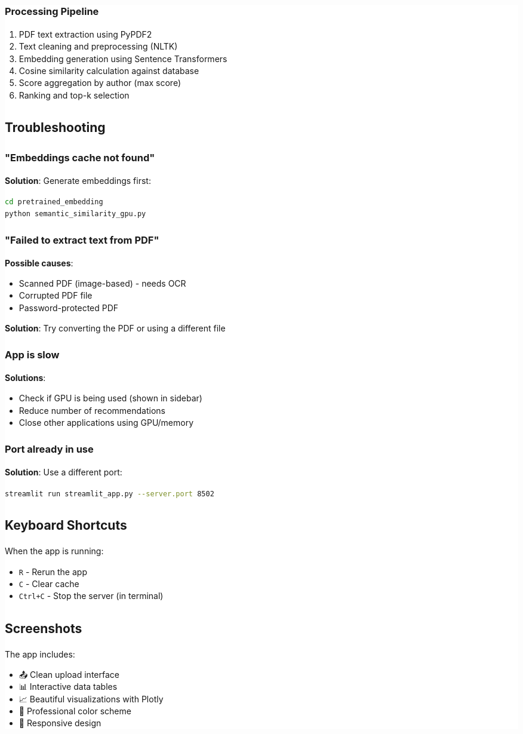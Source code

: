 ### Processing Pipeline
1. PDF text extraction using PyPDF2
2. Text cleaning and preprocessing (NLTK)
3. Embedding generation using Sentence Transformers
4. Cosine similarity calculation against database
5. Score aggregation by author (max score)
6. Ranking and top-k selection

## Troubleshooting

### "Embeddings cache not found"
**Solution**: Generate embeddings first:
```bash
cd pretrained_embedding
python semantic_similarity_gpu.py
```

### "Failed to extract text from PDF"
**Possible causes**:
- Scanned PDF (image-based) - needs OCR
- Corrupted PDF file
- Password-protected PDF

**Solution**: Try converting the PDF or using a different file

### App is slow
**Solutions**:
- Check if GPU is being used (shown in sidebar)
- Reduce number of recommendations
- Close other applications using GPU/memory

### Port already in use
**Solution**: Use a different port:
```bash
streamlit run streamlit_app.py --server.port 8502
```

## Keyboard Shortcuts

When the app is running:
- `R` - Rerun the app
- `C` - Clear cache
- `Ctrl+C` - Stop the server (in terminal)

## Screenshots

The app includes:
- 📤 Clean upload interface
- 📊 Interactive data tables
- 📈 Beautiful visualizations with Plotly
- 🎨 Professional color scheme
- 📱 Responsive design
